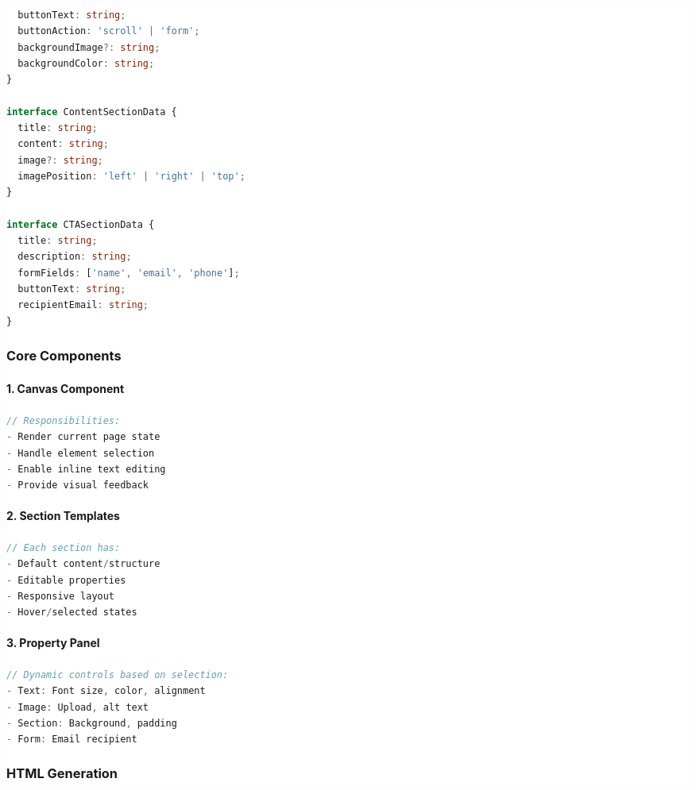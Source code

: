 ```typescript
  buttonText: string;
  buttonAction: 'scroll' | 'form';
  backgroundImage?: string;
  backgroundColor: string;
}

interface ContentSectionData {
  title: string;
  content: string;
  image?: string;
  imagePosition: 'left' | 'right' | 'top';
}

interface CTASectionData {
  title: string;
  description: string;
  formFields: ['name', 'email', 'phone'];
  buttonText: string;
  recipientEmail: string;
}
```

### Core Components

#### 1. Canvas Component
```typescript
// Responsibilities:
- Render current page state
- Handle element selection
- Enable inline text editing
- Provide visual feedback
```

#### 2. Section Templates
```typescript
// Each section has:
- Default content/structure
- Editable properties
- Responsive layout
- Hover/selected states
```

#### 3. Property Panel
```typescript
// Dynamic controls based on selection:
- Text: Font size, color, alignment
- Image: Upload, alt text
- Section: Background, padding
- Form: Email recipient
```

### HTML Generation
